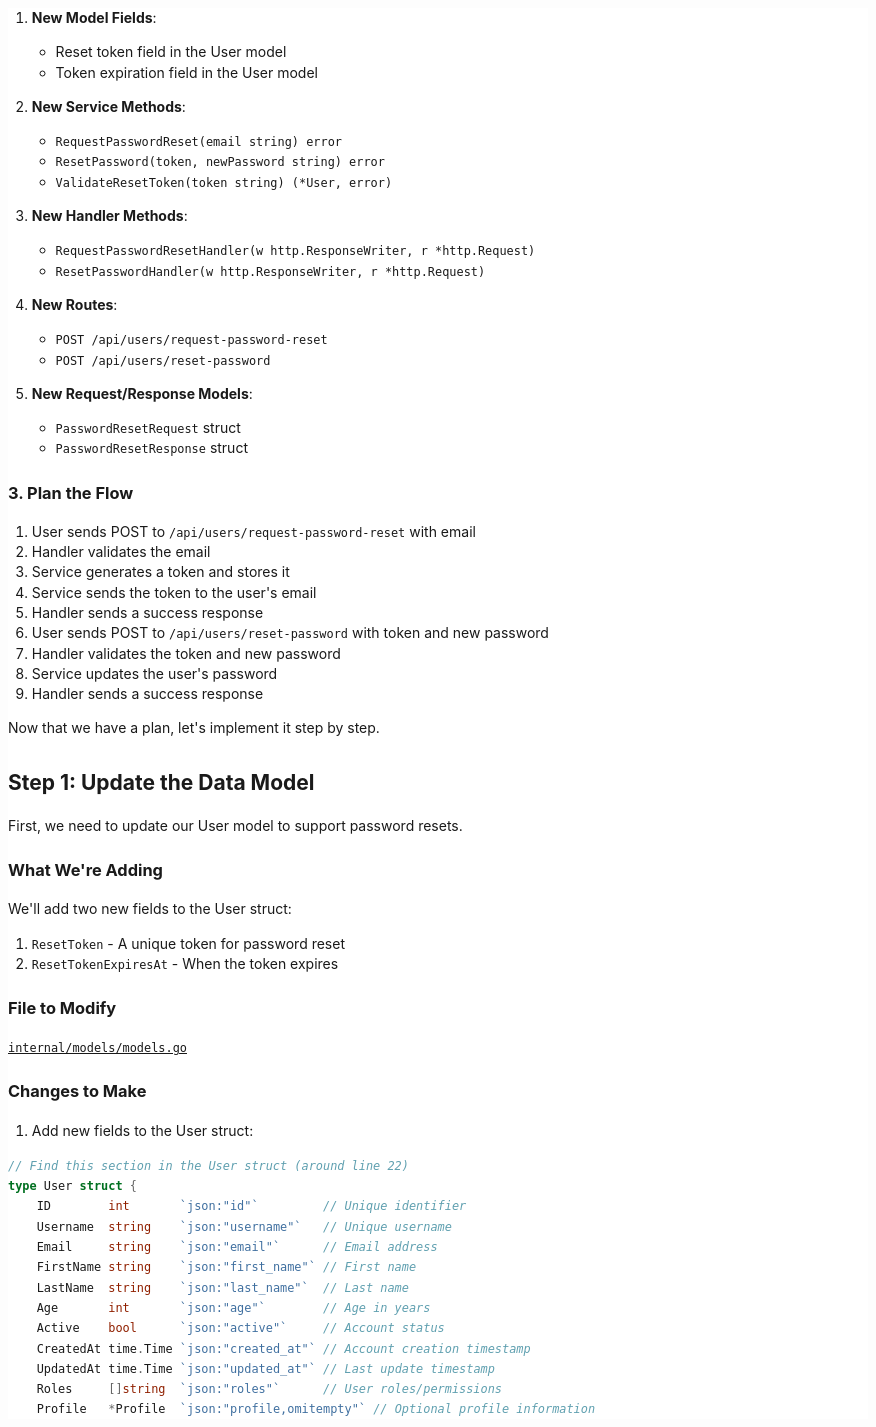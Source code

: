 1. **New Model Fields**:
   - Reset token field in the User model
   - Token expiration field in the User model

2. **New Service Methods**:
   - `RequestPasswordReset(email string) error`
   - `ResetPassword(token, newPassword string) error`
   - `ValidateResetToken(token string) (*User, error)`

3. **New Handler Methods**:
   - `RequestPasswordResetHandler(w http.ResponseWriter, r *http.Request)`
   - `ResetPasswordHandler(w http.ResponseWriter, r *http.Request)`

4. **New Routes**:
   - `POST /api/users/request-password-reset`
   - `POST /api/users/reset-password`

5. **New Request/Response Models**:
   - `PasswordResetRequest` struct
   - `PasswordResetResponse` struct

### 3. Plan the Flow

1. User sends POST to `/api/users/request-password-reset` with email
2. Handler validates the email
3. Service generates a token and stores it
4. Service sends the token to the user's email
5. Handler sends a success response
6. User sends POST to `/api/users/reset-password` with token and new password
7. Handler validates the token and new password
8. Service updates the user's password
9. Handler sends a success response

Now that we have a plan, let's implement it step by step.

## Step 1: Update the Data Model

First, we need to update our User model to support password resets.

### What We're Adding

We'll add two new fields to the User struct:
1. `ResetToken` - A unique token for password reset
2. `ResetTokenExpiresAt` - When the token expires

### File to Modify

[`internal/models/models.go`](internal/models/models.go:1)

### Changes to Make

1. Add new fields to the User struct:

```go
// Find this section in the User struct (around line 22)
type User struct {
    ID        int       `json:"id"`         // Unique identifier
    Username  string    `json:"username"`   // Unique username
    Email     string    `json:"email"`      // Email address
    FirstName string    `json:"first_name"` // First name
    LastName  string    `json:"last_name"`  // Last name
    Age       int       `json:"age"`        // Age in years
    Active    bool      `json:"active"`     // Account status
    CreatedAt time.Time `json:"created_at"` // Account creation timestamp
    UpdatedAt time.Time `json:"updated_at"` // Last update timestamp
    Roles     []string  `json:"roles"`      // User roles/permissions
    Profile   *Profile  `json:"profile,omitempty"` // Optional profile information
```